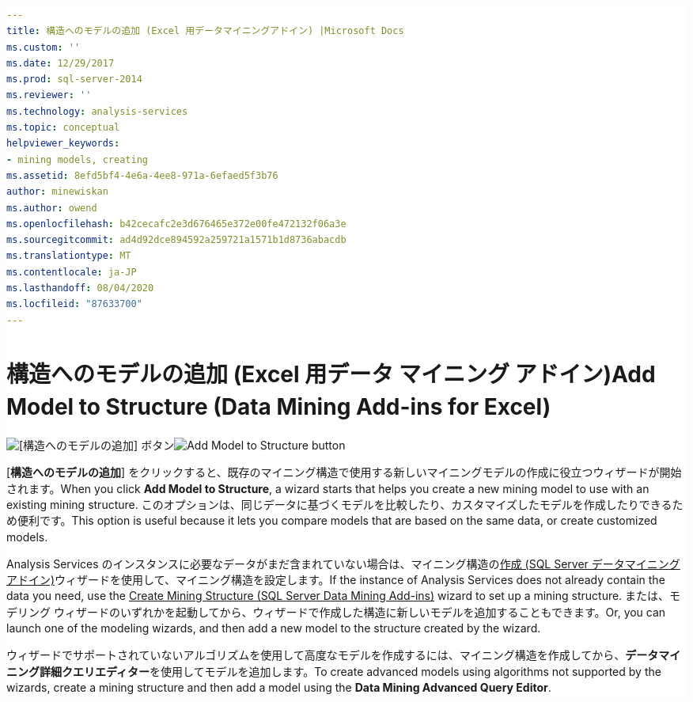 ```yaml
---
title: 構造へのモデルの追加 (Excel 用データマイニングアドイン) |Microsoft Docs
ms.custom: ''
ms.date: 12/29/2017
ms.prod: sql-server-2014
ms.reviewer: ''
ms.technology: analysis-services
ms.topic: conceptual
helpviewer_keywords:
- mining models, creating
ms.assetid: 8efd5bf4-4e6a-4ee8-971a-6efaed5f3b76
author: minewiskan
ms.author: owend
ms.openlocfilehash: b42cecafc2e3d676465e372e00fe472132f06a3e
ms.sourcegitcommit: ad4d92dce894592a259721a1571b1d8736abacdb
ms.translationtype: MT
ms.contentlocale: ja-JP
ms.lasthandoff: 08/04/2020
ms.locfileid: "87633700"
---
```

# <a name="add-model-to-structure-data-mining-add-ins-for-excel"></a><span data-ttu-id="5af71-102">構造へのモデルの追加 (Excel 用データ マイニング アドイン)</span><span class="sxs-lookup"><span data-stu-id="5af71-102">Add Model to Structure (Data Mining Add-ins for Excel)</span></span>
  <span data-ttu-id="5af71-103">![[構造へのモデルの追加] ボタン](media/dmc-addmodel.gif "[構造へのモデルの追加] ボタン")</span><span class="sxs-lookup"><span data-stu-id="5af71-103">![Add Model to Structure button](media/dmc-addmodel.gif "Add Model to Structure button")</span></span>  
  
 <span data-ttu-id="5af71-104">[**構造へのモデルの追加**] をクリックすると、既存のマイニング構造で使用する新しいマイニングモデルの作成に役立つウィザードが開始されます。</span><span class="sxs-lookup"><span data-stu-id="5af71-104">When you click **Add Model to Structure**, a wizard starts that helps you create a new mining model to use with an existing mining structure.</span></span> <span data-ttu-id="5af71-105">このオプションは、同じデータに基づくモデルを比較したり、カスタマイズしたモデルを作成したりできるため便利です。</span><span class="sxs-lookup"><span data-stu-id="5af71-105">This option is useful because it lets you compare models that are based on the same data, or create customized models.</span></span>  
  
 <span data-ttu-id="5af71-106">Analysis Services のインスタンスに必要なデータがまだ含まれていない場合は、マイニング構造の[作成 &#40;SQL Server データマイニングアドイン&#41;](create-mining-structure-sql-server-data-mining-add-ins.md)ウィザードを使用して、マイニング構造を設定します。</span><span class="sxs-lookup"><span data-stu-id="5af71-106">If the instance of Analysis Services does not already contain the data you need, use the [Create Mining Structure &#40;SQL Server Data Mining Add-ins&#41;](create-mining-structure-sql-server-data-mining-add-ins.md) wizard to set up a mining structure.</span></span> <span data-ttu-id="5af71-107">または、モデリング ウィザードのいずれかを起動してから、ウィザードで作成した構造に新しいモデルを追加することもできます。</span><span class="sxs-lookup"><span data-stu-id="5af71-107">Or, you can launch one of the modeling wizards, and then add a new model to the structure created by the wizard.</span></span>  
  
 <span data-ttu-id="5af71-108">ウィザードでサポートされていないアルゴリズムを使用して高度なモデルを作成するには、マイニング構造を作成してから、**データマイニング詳細クエリエディター**を使用してモデルを追加します。</span><span class="sxs-lookup"><span data-stu-id="5af71-108">To create advanced models using algorithms not supported by the wizards, create a mining structure and then add a model using the **Data Mining Advanced Query Editor**.</span></span>  
  